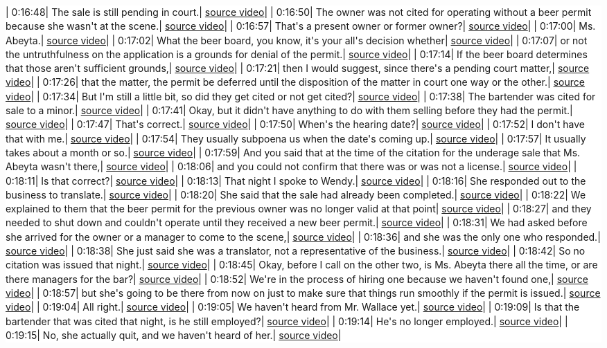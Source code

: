| 0:16:48| The sale is still pending in court.| [source video](https://archive.org/details/BeerBrd130416?start=1008)|
| 0:16:50| The owner was not cited for operating without a beer permit because she wasn't at the scene.| [source video](https://archive.org/details/BeerBrd130416?start=1010)|
| 0:16:57| That's a present owner or former owner?| [source video](https://archive.org/details/BeerBrd130416?start=1017)|
| 0:17:00| Ms. Abeyta.| [source video](https://archive.org/details/BeerBrd130416?start=1020)|
| 0:17:02| What the beer board, you know, it's your all's decision whether| [source video](https://archive.org/details/BeerBrd130416?start=1022)|
| 0:17:07| or not the untruthfulness on the application is a grounds for denial of the permit.| [source video](https://archive.org/details/BeerBrd130416?start=1027)|
| 0:17:14| If the beer board determines that those aren't sufficient grounds,| [source video](https://archive.org/details/BeerBrd130416?start=1034)|
| 0:17:21| then I would suggest, since there's a pending court matter,| [source video](https://archive.org/details/BeerBrd130416?start=1041)|
| 0:17:26| that the matter, the permit be deferred until the disposition of the matter in court one way or the other.| [source video](https://archive.org/details/BeerBrd130416?start=1046)|
| 0:17:34| But I'm still a little bit, so did they get cited or not get cited?| [source video](https://archive.org/details/BeerBrd130416?start=1054)|
| 0:17:38| The bartender was cited for sale to a minor.| [source video](https://archive.org/details/BeerBrd130416?start=1058)|
| 0:17:41| Okay, but it didn't have anything to do with them selling before they had the permit.| [source video](https://archive.org/details/BeerBrd130416?start=1061)|
| 0:17:47| That's correct.| [source video](https://archive.org/details/BeerBrd130416?start=1067)|
| 0:17:50| When's the hearing date?| [source video](https://archive.org/details/BeerBrd130416?start=1070)|
| 0:17:52| I don't have that with me.| [source video](https://archive.org/details/BeerBrd130416?start=1072)|
| 0:17:54| They usually subpoena us when the date's coming up.| [source video](https://archive.org/details/BeerBrd130416?start=1074)|
| 0:17:57| It usually takes about a month or so.| [source video](https://archive.org/details/BeerBrd130416?start=1077)|
| 0:17:59| And you said that at the time of the citation for the underage sale that Ms. Abeyta wasn't there,| [source video](https://archive.org/details/BeerBrd130416?start=1079)|
| 0:18:06| and you could not confirm that there was or was not a license.| [source video](https://archive.org/details/BeerBrd130416?start=1086)|
| 0:18:11| Is that correct?| [source video](https://archive.org/details/BeerBrd130416?start=1091)|
| 0:18:13| That night I spoke to Wendy.| [source video](https://archive.org/details/BeerBrd130416?start=1093)|
| 0:18:16| She responded out to the business to translate.| [source video](https://archive.org/details/BeerBrd130416?start=1096)|
| 0:18:20| She said that the sale had already been completed.| [source video](https://archive.org/details/BeerBrd130416?start=1100)|
| 0:18:22| We explained to them that the beer permit for the previous owner was no longer valid at that point| [source video](https://archive.org/details/BeerBrd130416?start=1102)|
| 0:18:27| and they needed to shut down and couldn't operate until they received a new beer permit.| [source video](https://archive.org/details/BeerBrd130416?start=1107)|
| 0:18:31| We had asked before she arrived for the owner or a manager to come to the scene,| [source video](https://archive.org/details/BeerBrd130416?start=1111)|
| 0:18:36| and she was the only one who responded.| [source video](https://archive.org/details/BeerBrd130416?start=1116)|
| 0:18:38| She just said she was a translator, not a representative of the business.| [source video](https://archive.org/details/BeerBrd130416?start=1118)|
| 0:18:42| So no citation was issued that night.| [source video](https://archive.org/details/BeerBrd130416?start=1122)|
| 0:18:45| Okay, before I call on the other two, is Ms. Abeyta there all the time, or are there managers for the bar?| [source video](https://archive.org/details/BeerBrd130416?start=1125)|
| 0:18:52| We're in the process of hiring one because we haven't found one,| [source video](https://archive.org/details/BeerBrd130416?start=1132)|
| 0:18:57| but she's going to be there from now on just to make sure that things run smoothly if the permit is issued.| [source video](https://archive.org/details/BeerBrd130416?start=1137)|
| 0:19:04| All right.| [source video](https://archive.org/details/BeerBrd130416?start=1144)|
| 0:19:05| We haven't heard from Mr. Wallace yet.| [source video](https://archive.org/details/BeerBrd130416?start=1145)|
| 0:19:09| Is that the bartender that was cited that night, is he still employed?| [source video](https://archive.org/details/BeerBrd130416?start=1149)|
| 0:19:14| He's no longer employed.| [source video](https://archive.org/details/BeerBrd130416?start=1154)|
| 0:19:15| No, she actually quit, and we haven't heard of her.| [source video](https://archive.org/details/BeerBrd130416?start=1155)|